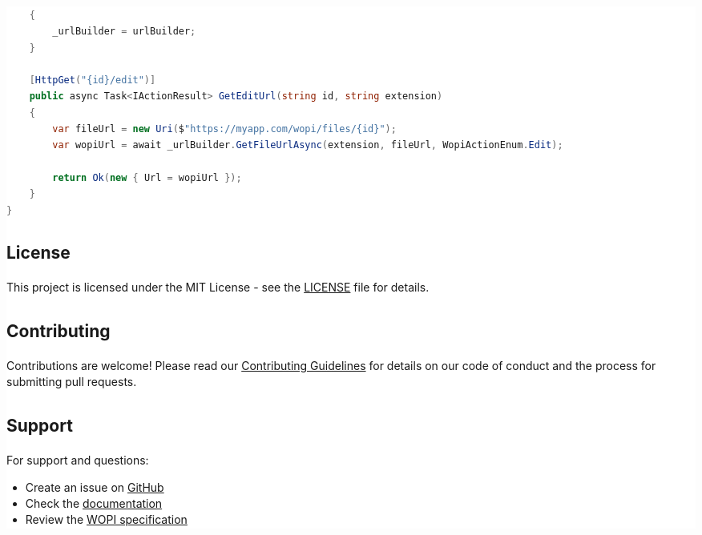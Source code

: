 ```csharp
    {
        _urlBuilder = urlBuilder;
    }
    
    [HttpGet("{id}/edit")]
    public async Task<IActionResult> GetEditUrl(string id, string extension)
    {
        var fileUrl = new Uri($"https://myapp.com/wopi/files/{id}");
        var wopiUrl = await _urlBuilder.GetFileUrlAsync(extension, fileUrl, WopiActionEnum.Edit);
        
        return Ok(new { Url = wopiUrl });
    }
}
```

## License

This project is licensed under the MIT License - see the [LICENSE](../../LICENSE.txt) file for details.

## Contributing

Contributions are welcome! Please read our [Contributing Guidelines](../../CONTRIBUTING.md) for details on our code of conduct and the process for submitting pull requests.

## Support

For support and questions:
- Create an issue on [GitHub](https://github.com/petrsvihlik/WopiHost/issues)
- Check the [documentation](https://github.com/petrsvihlik/WopiHost)
- Review the [WOPI specification](https://learn.microsoft.com/microsoft-365/cloud-storage-partner-program/online/discovery)
